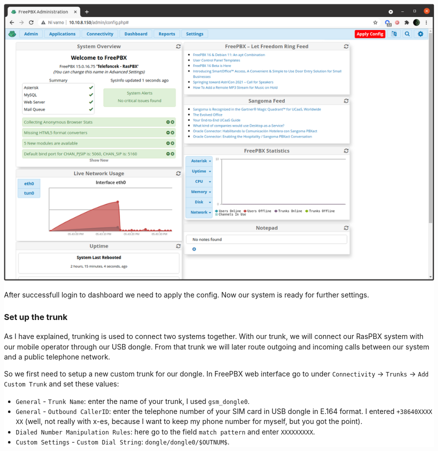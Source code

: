 ![FreePBX dashboard](images/009_freepbx-dashboard.png)

After successfull login to dashboard we need to apply the config. Now our system is ready for further settings.

### Set up the trunk

As I have explained, trunking is used to connect two systems together. With our trunk, we will connect our RasPBX system with our mobile operator through our USB dongle. From that trunk we will later route outgoing and incoming calls between our system and a public telephone network.

So we first need to setup a new custom trunk for our dongle. In FreePBX web interface go to under `Connectivity` → `Trunks` → `Add Custom Trunk` and set these values:
- `General` - `Trunk Name`: enter the name of your trunk, I used `gsm_dongle0`.
- `General` - `Outbound CallerID`: enter the telephone number of your SIM card in USB dongle in E.164 format. I entered `+38640XXXXXX` (well, not really with x-es, because I want to keep my phone number for myself, but you got the point).
- `Dialed Number Manipulation Rules`: here go to the field `match pattern` and enter `XXXXXXXXX`.
- `Custom Settings` - `Custom Dial String`: `dongle/dongle0/$OUTNUM$`.
